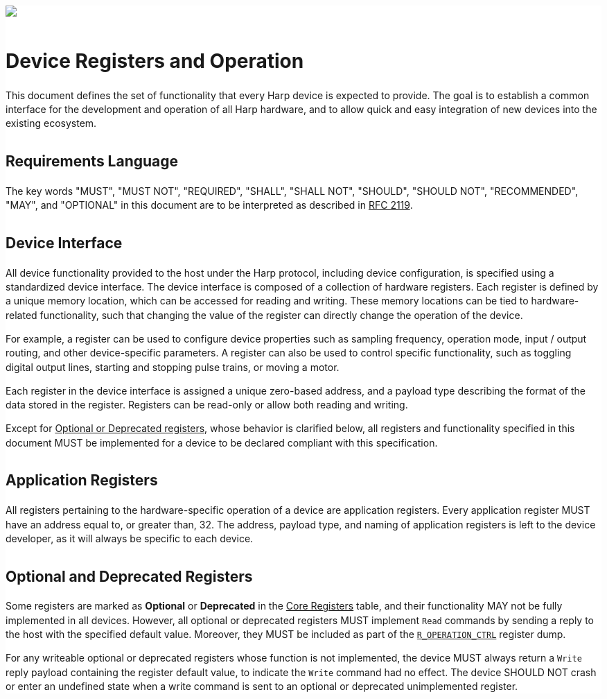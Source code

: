 ﻿<img src="./assets/HarpLogo.svg" width="200">

# Device Registers and Operation

This document defines the set of functionality that every Harp device is expected to provide. The goal is to establish a common interface for the development and operation of all Harp hardware, and to allow quick and easy integration of new devices into the existing ecosystem.

## Requirements Language

The key words "MUST", "MUST NOT", "REQUIRED", "SHALL", "SHALL NOT", "SHOULD", "SHOULD NOT", "RECOMMENDED",  "MAY", and "OPTIONAL" in this document are to be interpreted as described in [RFC 2119](https://www.ietf.org/rfc/rfc2119.txt).

## Device Interface

All device functionality provided to the host under the Harp protocol, including device configuration, is specified using a standardized device interface. The device interface is composed of a collection of hardware registers. Each register is defined by a unique memory location, which can be accessed for reading and writing. These memory locations can be tied to hardware-related functionality, such that changing the value of the register can directly change the operation of the device.

For example, a register can be used to configure device properties such as sampling frequency, operation mode, input / output routing, and other device-specific parameters. A register can also be used to control specific functionality, such as toggling digital output lines, starting and stopping pulse trains, or moving a motor.

Each register in the device interface is assigned a unique zero-based address, and a payload type describing the format of the data stored in the register. Registers can be read-only or allow both reading and writing.

Except for [Optional or Deprecated registers](#optional-or-deprecated-registers), whose behavior is clarified below, all registers and functionality specified in this document MUST be implemented for a device to be declared compliant with this specification.

## Application Registers

All registers pertaining to the hardware-specific operation of a device are application registers. Every application register MUST have an address equal to, or greater than, 32. The address, payload type, and naming of application registers is left to the device developer, as it will always be specific to each device.

## Optional and Deprecated Registers

Some registers are marked as **Optional** or **Deprecated** in the [Core Registers](#core-registers) table, and their functionality MAY not be fully implemented in all devices. However, all optional or deprecated registers MUST implement `Read` commands by sending a reply to the host with the specified default value. Moreover, they MUST be included as part of the [`R_OPERATION_CTRL`](#r_operation_ctrl-u8--operation-mode-configuration) register dump.

For any writeable optional or deprecated registers whose function is not implemented, the device MUST always return a `Write` reply payload containing the register default value, to indicate the `Write` command had no effect. The device SHOULD NOT crash or enter an undefined state when a write command is sent to an optional or deprecated unimplemented register.
